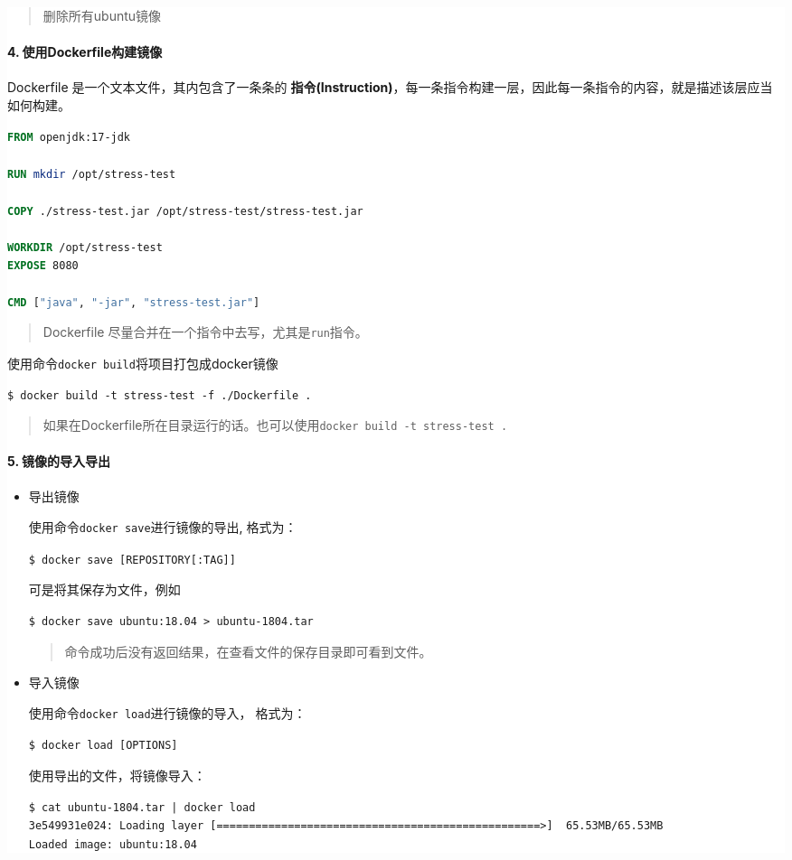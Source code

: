 > 删除所有ubuntu镜像

#### 4. 使用Dockerfile构建镜像

Dockerfile 是一个文本文件，其内包含了一条条的 **指令(Instruction)**，每一条指令构建一层，因此每一条指令的内容，就是描述该层应当如何构建。

```dockerfile
FROM openjdk:17-jdk

RUN mkdir /opt/stress-test

COPY ./stress-test.jar /opt/stress-test/stress-test.jar

WORKDIR /opt/stress-test
EXPOSE 8080

CMD ["java", "-jar", "stress-test.jar"]
```

> Dockerfile 尽量合并在一个指令中去写，尤其是`run`指令。 

使用命令`docker build`将项目打包成docker镜像

```
$ docker build -t stress-test -f ./Dockerfile .
```

> 如果在Dockerfile所在目录运行的话。也可以使用`docker build -t stress-test .`

#### 5. 镜像的导入导出

- 导出镜像

    使用命令`docker save`进行镜像的导出, 格式为：

    ```shell
    $ docker save [REPOSITORY[:TAG]]
    ```

    可是将其保存为文件，例如

    ```shell
    $ docker save ubuntu:18.04 > ubuntu-1804.tar
    ```

    > 命令成功后没有返回结果，在查看文件的保存目录即可看到文件。

- 导入镜像

    使用命令`docker load`进行镜像的导入， 格式为：

    ```shell
    $ docker load [OPTIONS]
    ```

    使用导出的文件，将镜像导入：

    ```shell
    $ cat ubuntu-1804.tar | docker load
    3e549931e024: Loading layer [==================================================>]  65.53MB/65.53MB
    Loaded image: ubuntu:18.04
    ```
